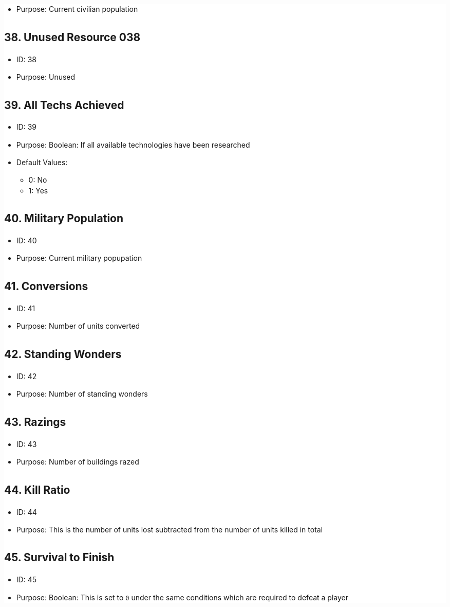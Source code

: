 - Purpose: Current civilian population

## 38. Unused Resource 038

- ID: 38

- Purpose: Unused

## 39. All Techs Achieved

- ID: 39

- Purpose: Boolean: If all available technologies have been researched

- Default Values:

    - 0:  No
    - 1:  Yes

## 40. Military Population

- ID: 40

- Purpose: Current military popupation

## 41. Conversions

- ID: 41

- Purpose: Number of units converted

## 42. Standing Wonders

- ID: 42

- Purpose: Number of standing wonders

## 43. Razings

- ID: 43

- Purpose: Number of buildings razed

## 44. Kill Ratio

- ID: 44

- Purpose: This is the number of units lost subtracted from the number of units killed in total

## 45. Survival to Finish

- ID: 45

- Purpose: Boolean: This is set to `0` under the same conditions which are required to defeat a player
